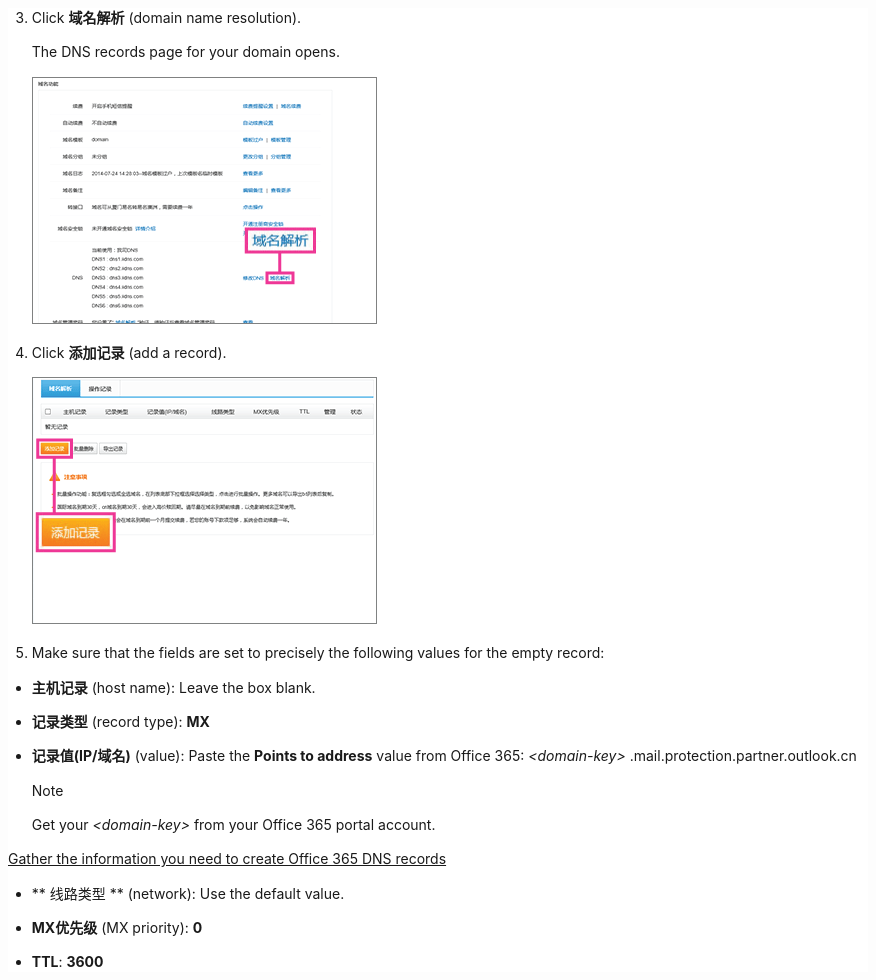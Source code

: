 3. Click **域名解析** (domain name resolution). 
    
    The DNS records page for your domain opens.
    
    ![Click "域名解析 "](../media/660a9979-53bb-43b9-a1e3-5fccffd1a6c5.png)
  
4. Click **添加记录** (add a record). 
    
    ![Click "添加记录"](../media/518c8698-c209-4237-8d20-a3a0cf1d7c68.png)
  
5. Make sure that the fields are set to precisely the following values for the empty record:
    
  - **主机记录** (host name): Leave the box blank. 
    
  - **记录类型** (record type): **MX**
    
  - **记录值(IP/域名)** (value): Paste the **Points to address** value from Office 365:  *\<domain-key\>*  .mail.protection.partner.outlook.cn 
    
    > [!NOTE]
    > Get your  *\<domain-key\>*  from your Office 365 portal account. 
  
[Gather the information you need to create Office 365 DNS records](https://support.office.com/article/ffcc06d2-b50d-4072-95bb-f59013770e0e)
  
  - ** 线路类型 ** (network): Use the default value. 
    
  - **MX优先级** (MX priority): **0**
    
  - **TTL**: **3600**
    